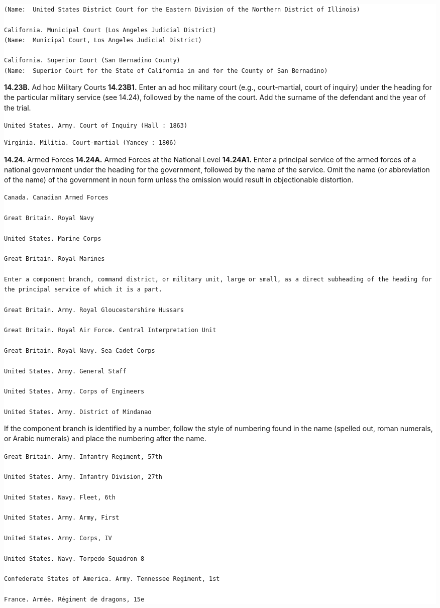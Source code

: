 ```
(Name:  United States District Court for the Eastern Division of the Northern District of Illinois)

California. Municipal Court (Los Angeles Judicial District)
(Name:  Municipal Court, Los Angeles Judicial District)

California. Superior Court (San Bernadino County)
(Name:  Superior Court for the State of California in and for the County of San Bernadino)
```
**14.23B.** Ad hoc Military Courts
**14.23B1.**  Enter an ad hoc military court (e.g., court-martial, court of inquiry) under the heading for the particular military service (see 14.24), followed by the name of the court.  Add the surname of the defendant and the year of the trial.

`United States. Army. Court of Inquiry (Hall : 1863)`

`Virginia. Militia. Court-martial (Yancey : 1806)`

**14.24.**  Armed Forces
**14.24A.**  Armed Forces at the National Level
**14.24A1.**  Enter a principal service of the armed forces of a national government under the heading for the government, followed by the name of the service.  Omit the name (or abbreviation of the name) of the government in noun form unless the omission would result in objectionable distortion.
```
Canada. Canadian Armed Forces

Great Britain. Royal Navy

United States. Marine Corps

Great Britain. Royal Marines

Enter a component branch, command district, or military unit, large or small, as a direct subheading of the heading for the principal service of which it is a part.

Great Britain. Army. Royal Gloucestershire Hussars

Great Britain. Royal Air Force. Central Interpretation Unit

Great Britain. Royal Navy. Sea Cadet Corps

United States. Army. General Staff

United States. Army. Corps of Engineers

United States. Army. District of Mindanao
```
If the component branch is identified by a number, follow the style of numbering found in the name (spelled out, roman numerals, or Arabic numerals) and place the numbering after the name.
```
Great Britain. Army. Infantry Regiment, 57th

United States. Army. Infantry Division, 27th

United States. Navy. Fleet, 6th

United States. Army. Army, First

United States. Army. Corps, IV

United States. Navy. Torpedo Squadron 8

Confederate States of America. Army. Tennessee Regiment, 1st

France. Armée. Régiment de dragons, 15e

```